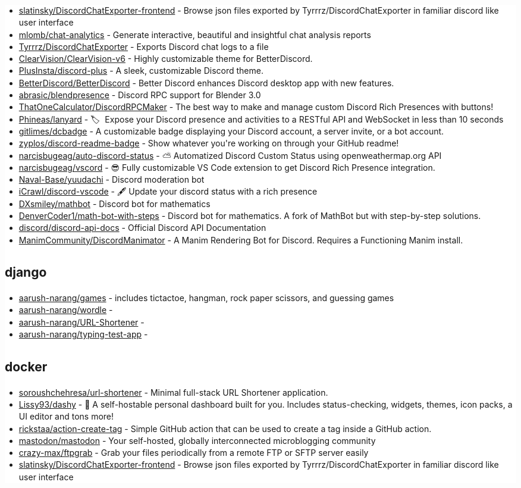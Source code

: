- [slatinsky/DiscordChatExporter-frontend](https://github.com/slatinsky/DiscordChatExporter-frontend) - Browse json files exported by Tyrrrz/DiscordChatExporter in familiar discord like user interface
- [mlomb/chat-analytics](https://github.com/mlomb/chat-analytics) - Generate interactive, beautiful and insightful chat analysis reports
- [Tyrrrz/DiscordChatExporter](https://github.com/Tyrrrz/DiscordChatExporter) - Exports Discord chat logs to a file
- [ClearVision/ClearVision-v6](https://github.com/ClearVision/ClearVision-v6) - Highly customizable theme for BetterDiscord.
- [PlusInsta/discord-plus](https://github.com/PlusInsta/discord-plus) - A sleek, customizable Discord theme.
- [BetterDiscord/BetterDiscord](https://github.com/BetterDiscord/BetterDiscord) - Better Discord enhances Discord desktop app with new features.
- [abrasic/blendpresence](https://github.com/abrasic/blendpresence) - Discord RPC support for Blender 3.0
- [ThatOneCalculator/DiscordRPCMaker](https://github.com/ThatOneCalculator/DiscordRPCMaker) - The best way to make and manage custom Discord Rich Presences with buttons!
- [Phineas/lanyard](https://github.com/Phineas/lanyard) - 🏷️   Expose your Discord presence and activities to a RESTful API and WebSocket in less than 10 seconds
- [gitlimes/dcbadge](https://github.com/gitlimes/dcbadge) - A customizable badge displaying your Discord account, a server invite, or a bot account.
- [zyplos/discord-readme-badge](https://github.com/zyplos/discord-readme-badge) - Show whatever you're working on through your GitHub readme!
- [narcisbugeag/auto-discord-status](https://github.com/narcisbugeag/auto-discord-status) - ⛅ Automatized Discord Custom Status using openweathermap.org API
- [narcisbugeag/vscord](https://github.com/narcisbugeag/vscord) - 😎 Fully customizable VS Code extension to get Discord Rich Presence integration.
- [Naval-Base/yuudachi](https://github.com/Naval-Base/yuudachi) - Discord moderation bot
- [iCrawl/discord-vscode](https://github.com/iCrawl/discord-vscode) - 🖋️ Update your discord status with a rich presence
- [DXsmiley/mathbot](https://github.com/DXsmiley/mathbot) - Discord bot for mathematics
- [DenverCoder1/math-bot-with-steps](https://github.com/DenverCoder1/math-bot-with-steps) - Discord bot for mathematics. A fork of MathBot but with step-by-step solutions.
- [discord/discord-api-docs](https://github.com/discord/discord-api-docs) - Official Discord API Documentation
- [ManimCommunity/DiscordManimator](https://github.com/ManimCommunity/DiscordManimator) - A Manim Rendering Bot for Discord. Requires a Functioning Manim install.

## django 

- [aarush-narang/games](https://github.com/aarush-narang/games) - includes tictactoe, hangman, rock paper scissors, and guessing games
- [aarush-narang/wordle](https://github.com/aarush-narang/wordle) - 
- [aarush-narang/URL-Shortener](https://github.com/aarush-narang/URL-Shortener) - 
- [aarush-narang/typing-test-app](https://github.com/aarush-narang/typing-test-app) - 

## docker 

- [soroushchehresa/url-shortener](https://github.com/soroushchehresa/url-shortener) - Minimal full-stack URL Shortener application.
- [Lissy93/dashy](https://github.com/Lissy93/dashy) - 🚀 A self-hostable personal dashboard built for you. Includes status-checking, widgets, themes, icon packs, a UI editor and tons more!
- [rickstaa/action-create-tag](https://github.com/rickstaa/action-create-tag) - Simple GitHub action that can be used to create a tag inside a GitHub action.
- [mastodon/mastodon](https://github.com/mastodon/mastodon) - Your self-hosted, globally interconnected microblogging community
- [crazy-max/ftpgrab](https://github.com/crazy-max/ftpgrab) - Grab your files periodically from a remote FTP or SFTP server easily
- [slatinsky/DiscordChatExporter-frontend](https://github.com/slatinsky/DiscordChatExporter-frontend) - Browse json files exported by Tyrrrz/DiscordChatExporter in familiar discord like user interface